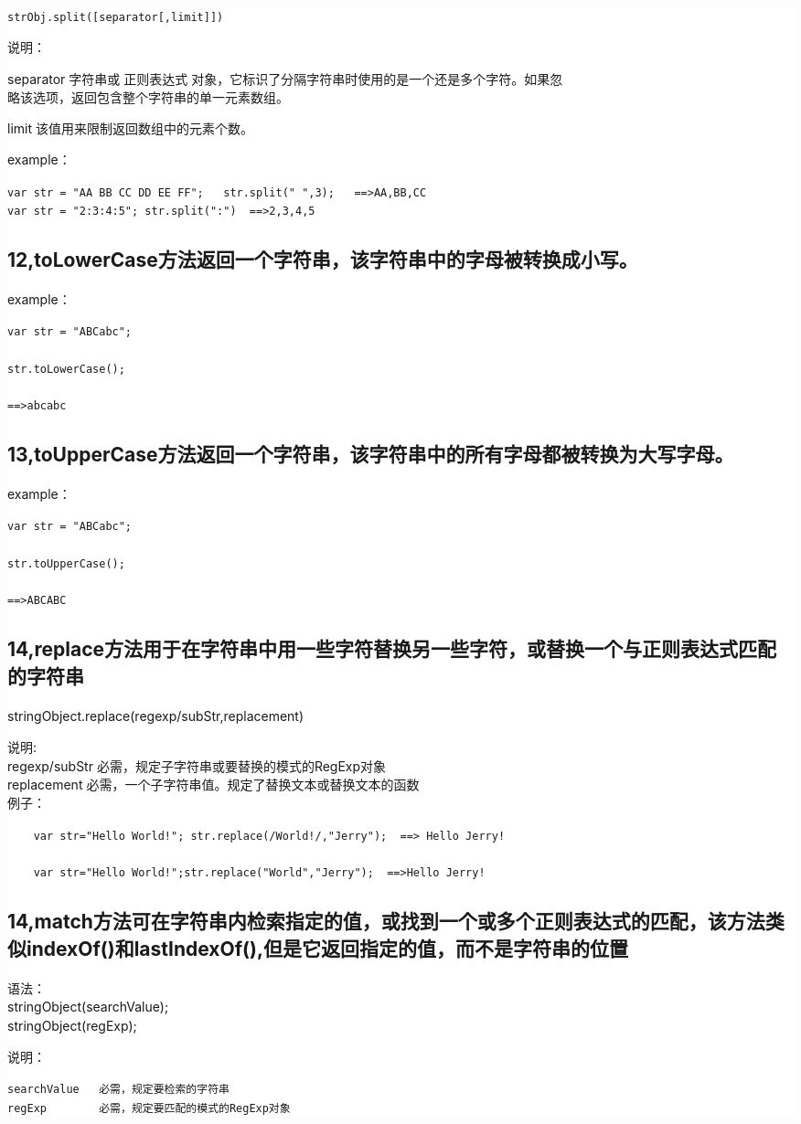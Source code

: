     strObj.split([separator[,limit]])   

说明：   

separator  字符串或 正则表达式 对象，它标识了分隔字符串时使用的是一个还是多个字符。如果忽   
略该选项，返回包含整个字符串的单一元素数组。   

limit  该值用来限制返回数组中的元素个数。   

example：   

    var str = "AA BB CC DD EE FF";   str.split(" ",3);   ==>AA,BB,CC  
	var str = "2:3:4:5"; str.split(":")  ==>2,3,4,5


## 12,toLowerCase方法返回一个字符串，该字符串中的字母被转换成小写。   

example：   

    var str = "ABCabc";   

    str.toLowerCase();   

    ==>abcabc   

## 13,toUpperCase方法返回一个字符串，该字符串中的所有字母都被转换为大写字母。   

example：   

    var str = "ABCabc";   

    str.toUpperCase();   

    ==>ABCABC   
## 14,replace方法用于在字符串中用一些字符替换另一些字符，或替换一个与正则表达式匹配的字符串  
  stringObject.replace(regexp/subStr,replacement)  
  
  说明:  
  regexp/subStr  必需，规定子字符串或要替换的模式的RegExp对象  
  replacement    必需，一个子字符串值。规定了替换文本或替换文本的函数  
  例子：    
  
		var str="Hello World!"; str.replace(/World!/,"Jerry");  ==> Hello Jerry!  
		
		var str="Hello World!";str.replace("World","Jerry");  ==>Hello Jerry!

## 14,match方法可在字符串内检索指定的值，或找到一个或多个正则表达式的匹配，该方法类似indexOf()和lastIndexOf(),但是它返回指定的值，而不是字符串的位置  

语法：  
	stringObject(searchValue);  
	stringObject(regExp);  
	
说明：  

	searchValue   必需，规定要检索的字符串
	regExp        必需，规定要匹配的模式的RegExp对象  
	